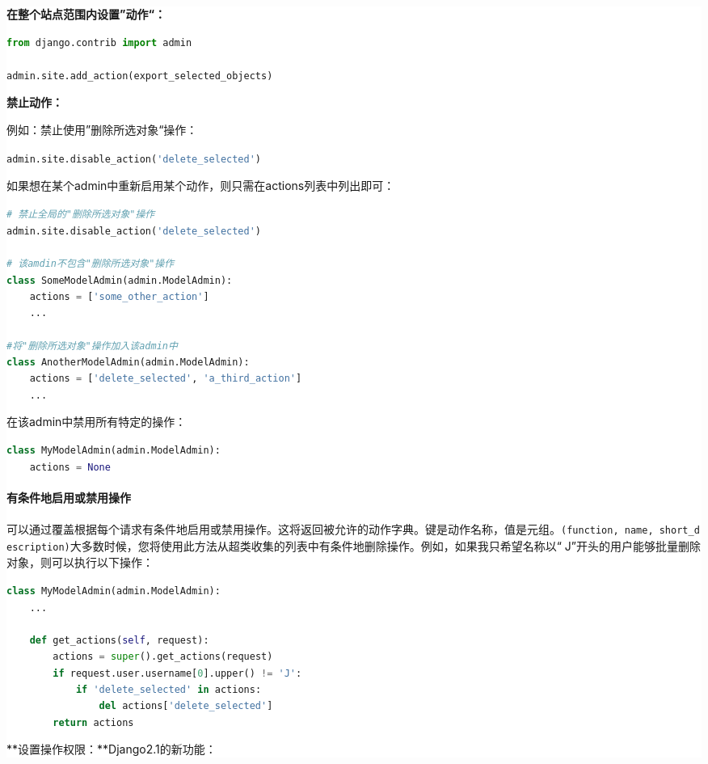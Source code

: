 **在整个站点范围内设置”动作“：**

```python
from django.contrib import admin

admin.site.add_action(export_selected_objects)
```

**禁止动作：**

例如：禁止使用”删除所选对象“操作：

```python
admin.site.disable_action('delete_selected')
```

如果想在某个admin中重新启用某个动作，则只需在actions列表中列出即可：

```python
# 禁止全局的"删除所选对象"操作
admin.site.disable_action('delete_selected')

# 该amdin不包含"删除所选对象"操作
class SomeModelAdmin(admin.ModelAdmin):
    actions = ['some_other_action']
    ...

#将"删除所选对象"操作加入该admin中
class AnotherModelAdmin(admin.ModelAdmin):
    actions = ['delete_selected', 'a_third_action']
    ...
```

在该admin中禁用所有特定的操作：

```python
class MyModelAdmin(admin.ModelAdmin):
    actions = None
```

#### 有条件地启用或禁用操作

可以通过覆盖根据每个请求有条件地启用或禁用操作。这将返回被允许的动作字典。键是动作名称，值是元组。`(function, name, short_description)`大多数时候，您将使用此方法从超类收集的列表中有条件地删除操作。例如，如果我只希望名称以“ J”开头的用户能够批量删除对象，则可以执行以下操作：

```python
class MyModelAdmin(admin.ModelAdmin):
    ...

    def get_actions(self, request):
        actions = super().get_actions(request)
        if request.user.username[0].upper() != 'J':
            if 'delete_selected' in actions:
                del actions['delete_selected']
        return actions
```

**设置操作权限：**Django2.1的新功能：
